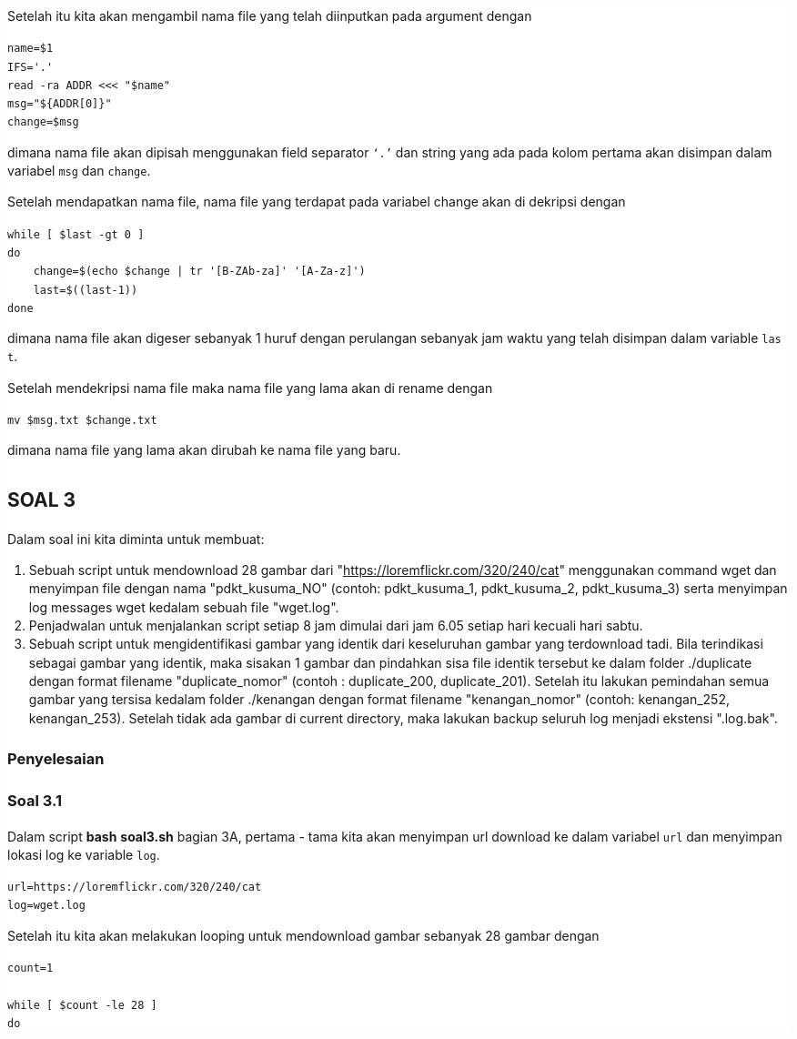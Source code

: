 Setelah itu kita akan mengambil nama file yang telah diinputkan pada argument dengan
````
name=$1
IFS='.'
read -ra ADDR <<< "$name"
msg="${ADDR[0]}"
change=$msg
````
dimana nama file akan dipisah menggunakan field separator `‘.’` dan string yang 
ada pada kolom pertama akan disimpan dalam variabel `msg` dan `change`. 

Setelah mendapatkan nama file, nama file yang terdapat pada variabel change akan 
di dekripsi dengan
````
while [ $last -gt 0 ]
do
 	change=$(echo $change | tr '[B-ZAb-za]' '[A-Za-z]')
 	last=$((last-1))
done
````
dimana nama file akan digeser sebanyak 1 huruf dengan perulangan sebanyak jam waktu yang telah disimpan dalam variable `last`.

Setelah mendekripsi nama file maka nama file yang lama akan di rename dengan 
````
mv $msg.txt $change.txt
````
dimana nama file yang lama akan dirubah ke nama file yang baru.

## SOAL 3 
Dalam soal ini kita diminta untuk membuat:

  1. Sebuah script untuk mendownload 28 gambar dari "https://loremflickr.com/320/240/cat" menggunakan command wget dan menyimpan 
     file dengan nama "pdkt_kusuma_NO" (contoh: pdkt_kusuma_1, pdkt_kusuma_2, pdkt_kusuma_3) serta menyimpan log messages wget 
     kedalam sebuah file "wget.log".
  2. Penjadwalan untuk menjalankan script setiap 8 jam dimulai dari jam 6.05 setiap hari kecuali hari sabtu.
  3. Sebuah script untuk mengidentifikasi gambar yang identik dari keseluruhan gambar yang terdownload tadi. Bila terindikasi 
     sebagai gambar yang identik, maka sisakan 1 gambar dan pindahkan sisa file identik tersebut ke dalam folder ./duplicate
     dengan format filename "duplicate_nomor" (contoh : duplicate_200, duplicate_201). Setelah itu lakukan pemindahan semua gambar 
     yang tersisa kedalam folder ./kenangan dengan format filename "kenangan_nomor" (contoh: kenangan_252, kenangan_253).
     Setelah tidak ada gambar di current directory, maka lakukan backup seluruh log menjadi ekstensi ".log.bak".
     
 ### Penyelesaian
 
 ### Soal 3.1
 Dalam script **bash** **soal3.sh** bagian 3A, pertama - tama kita akan menyimpan url download ke dalam variabel `url` dan menyimpan lokasi
 log ke variable `log`.
 ````
 url=https://loremflickr.com/320/240/cat
 log=wget.log
 ````
 Setelah itu kita akan melakukan looping untuk mendownload gambar sebanyak 28 gambar dengan
 ````
 count=1

 while [ $count -le 28 ]
 do
 ````